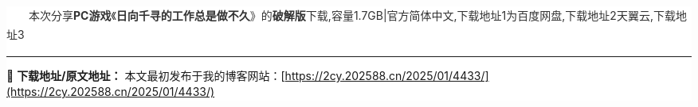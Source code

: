</div>
</div>
</div>
</div>
</div>
</div>
</div>
<div style="white-space: normal; overflow-wrap: break-word; color: #333333; margin-bottom: 15px; text-indent: 2em; line-height: 24px; zoom: 1; background-color: #ffffff; text-align: left;" data-pid="5">
<div style="overflow-wrap: break-word; margin-bottom: 15px; text-indent: 2em; line-height: 24px; zoom: 1; text-align: left;" data-pid="6">
<div style="overflow-wrap: break-word; margin-bottom: 15px; text-indent: 2em; line-height: 24px; zoom: 1; text-align: left;" data-pid="4">
<div style="text-indent: 2em; text-align: left;">
<div style="overflow-wrap: break-word; margin-bottom: 15px; text-indent: 2em; line-height: 24px; zoom: 1; text-align: left;" data-pid="4">
<div style="overflow-wrap: break-word; margin-bottom: 15px; text-indent: 2em; line-height: 24px; zoom: 1; text-align: left;" data-pid="7">
<div style="text-indent: 2em; text-align: left;" data-pid="4">
<p style="text-indent: 2em; text-align: left;"><span style="text-indent: 2em;">本次分享<strong>PC游戏</strong>《</span><strong style="text-indent: 2em;">日向千寻的工作总是做不久</strong><span style="text-indent: 2em;">》的</span><strong style="text-indent: 2em;">破解版</strong><span style="text-indent: 2em;">下载,容量1.7GB|官方简体中文,下载地址1为百度网盘,下载地址2天翼云,下载地址3</span></p>

</div>
</div>
</div>
</div>
</div>
</div>
</div>
</div>
</div>

---
📖 **下载地址/原文地址：** 本文最初发布于我的博客网站：[https://2cy.202588.cn/2025/01/4433/](https://2cy.202588.cn/2025/01/4433/)
